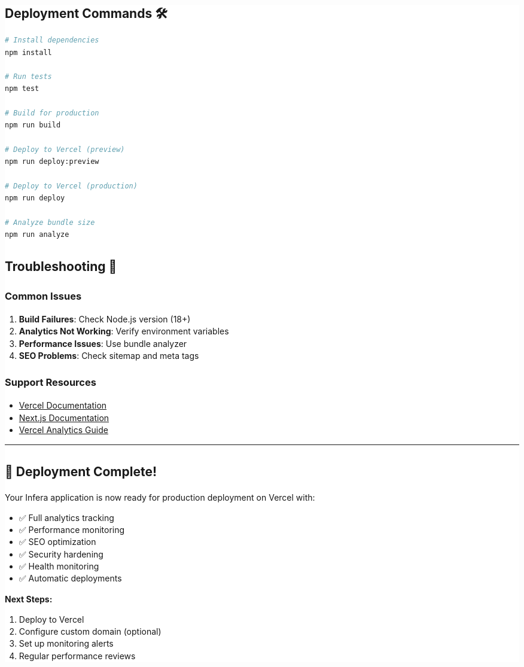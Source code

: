 ## Deployment Commands 🛠️

```bash
# Install dependencies
npm install

# Run tests
npm test

# Build for production
npm run build

# Deploy to Vercel (preview)
npm run deploy:preview

# Deploy to Vercel (production)
npm run deploy

# Analyze bundle size
npm run analyze
```

## Troubleshooting 🔧

### Common Issues

1. **Build Failures**: Check Node.js version (18+)
2. **Analytics Not Working**: Verify environment variables
3. **Performance Issues**: Use bundle analyzer
4. **SEO Problems**: Check sitemap and meta tags

### Support Resources

- [Vercel Documentation](https://vercel.com/docs)
- [Next.js Documentation](https://nextjs.org/docs)
- [Vercel Analytics Guide](https://vercel.com/docs/analytics)

---

## 🎉 Deployment Complete!

Your Infera application is now ready for production deployment on Vercel with:

- ✅ Full analytics tracking
- ✅ Performance monitoring
- ✅ SEO optimization
- ✅ Security hardening
- ✅ Health monitoring
- ✅ Automatic deployments

**Next Steps:**

1. Deploy to Vercel
2. Configure custom domain (optional)
3. Set up monitoring alerts
4. Regular performance reviews
